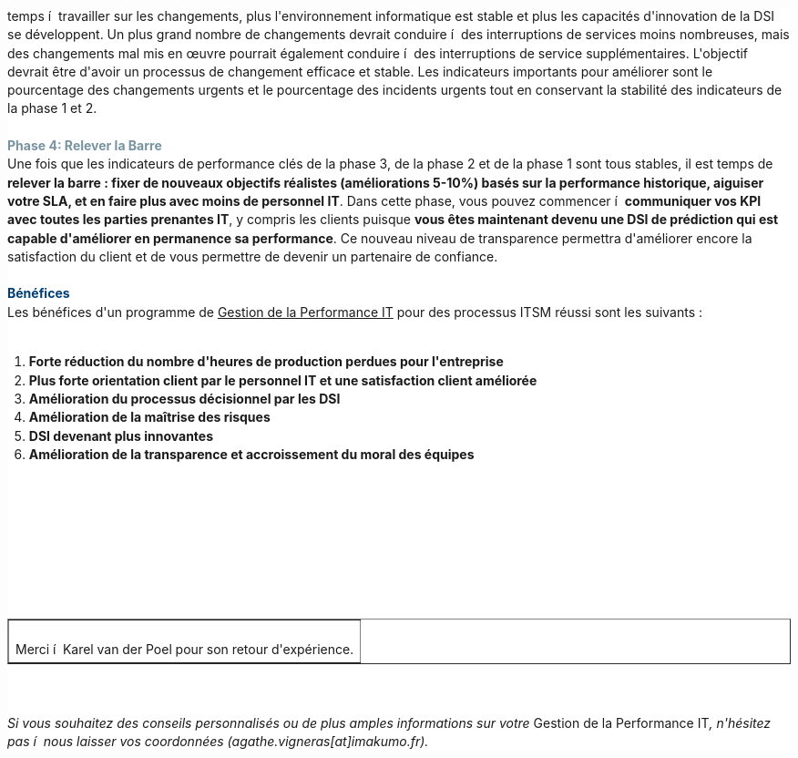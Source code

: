 temps í  travailler sur les changements, plus l'environnement informatique est stable et plus les capacités d'innovation de la DSI se développent</b>. Un plus grand nombre de changements devrait conduire í  des interruptions de services moins nombreuses, mais des changements mal mis en œuvre pourrait également conduire í  des interruptions de service supplémentaires. L'objectif devrait être d'avoir un processus de changement efficace et stable. Les indicateurs importants pour améliorer sont le pourcentage des changements urgents et le pourcentage des incidents urgents tout en conservant la stabilité des indicateurs de la phase 1 et 2.<br /><br /><font color='#7793A1'><span style='font-size=14px;'><b>Phase 4: Relever la Barre</b></span></font> <br />Une fois que les indicateurs de performance clés de la phase 3, de la phase 2 et de la phase 1 sont tous stables, il est temps de <b>relever la barre : fixer de nouveaux objectifs réalistes (améliorations 5-10%) basés sur la performance historique, aiguiser votre SLA, et en faire plus avec moins de personnel IT</b>. Dans cette phase, vous pouvez commencer í  <b>communiquer vos KPI avec toutes les parties prenantes IT</b>, y compris les clients puisque <b>vous êtes maintenant devenu une DSI de prédiction qui est capable d'améliorer en permanence sa performance</b>. Ce nouveau niveau de transparence permettra d'améliorer encore la satisfaction du client et de vous permettre de devenir un partenaire de confiance.<br /><br /><font color='#003E75'><span style='font-size=14px;'><b>Bénéfices</b></span></font><br />Les bénéfices d'un programme de <a title="w.imakumo.fr/mirror42/" href="http://www.imakumo.fr/mirror42/">Gestion de la Performance IT</a> pour des processus ITSM réussi sont les suivants :<br /><br /><ol><li><b>Forte réduction du nombre d'heures de production perdues pour l'entreprise</b></li><li><b>Plus forte orientation client par le personnel IT et une satisfaction client améliorée</b></li><li><b>Amélioration du processus décisionnel par les DSI</b></li><li><b>Amélioration de la maîtrise des risques</b></li><li><b>DSI devenant plus innovantes</b></li><li><b>Amélioration de la transparence et accroissement du moral des équipes</b></li></ol><br /><br />&nbsp;<br />&nbsp;<br /><br /><br /><br /><table border="1"><tr><td><br />Merci í  Karel van der Poel pour son retour d'expérience.<br /></td></tr></table><br /><br /><i>Si vous souhaitez des conseils personnalisés ou de plus amples informations sur votre</i> Gestion de la Performance IT<i>, n'hésitez pas í  nous laisser vos coordonnées (agathe.vigneras[at]imakumo.fr).</i></p>